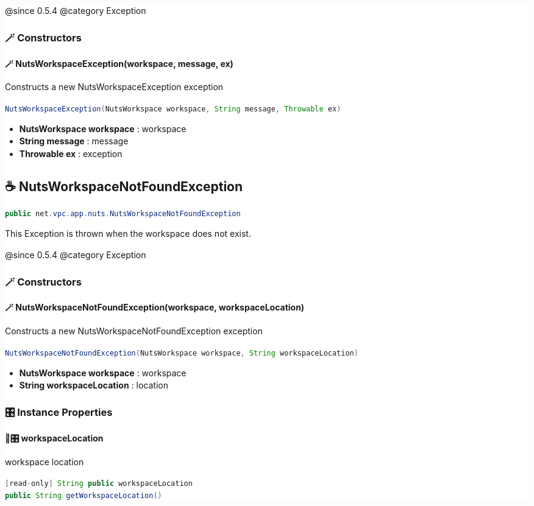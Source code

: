  \@since 0.5.4
 \@category Exception

### 🪄 Constructors
#### 🪄 NutsWorkspaceException(workspace, message, ex)
Constructs a new NutsWorkspaceException exception

```java
NutsWorkspaceException(NutsWorkspace workspace, String message, Throwable ex)
```
- **NutsWorkspace workspace** : workspace
- **String message** : message
- **Throwable ex** : exception

## ☕ NutsWorkspaceNotFoundException
```java
public net.vpc.app.nuts.NutsWorkspaceNotFoundException
```
 This Exception is thrown when the workspace does not exist.

 \@since 0.5.4
 \@category Exception

### 🪄 Constructors
#### 🪄 NutsWorkspaceNotFoundException(workspace, workspaceLocation)
Constructs a new NutsWorkspaceNotFoundException exception

```java
NutsWorkspaceNotFoundException(NutsWorkspace workspace, String workspaceLocation)
```
- **NutsWorkspace workspace** : workspace
- **String workspaceLocation** : location

### 🎛 Instance Properties
#### 📄🎛 workspaceLocation
workspace location
```java
[read-only] String public workspaceLocation
public String getWorkspaceLocation()
```
